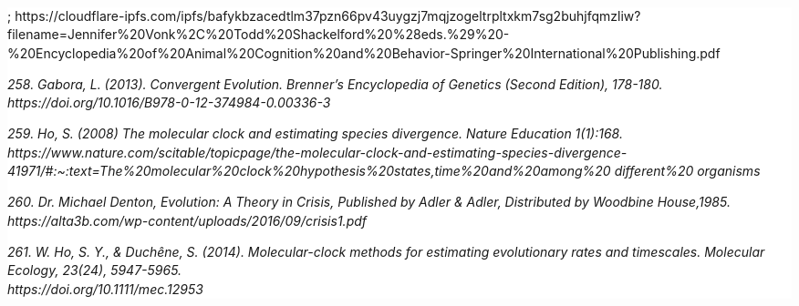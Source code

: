    </ok>
   ;
   <ok href="https://cloudflare-ipfs.com/ipfs/bafykbzacedtlm37pzn66pv43uygzj7mqjzogeltrpltxkm7sg2buhjfqmzliw?filename=Jennifer%20Vonk%2C%20Todd%20Shackelford%20%28eds.%29%20-%20Encyclopedia%20of%20Animal%20Cognition%20and%20Behavior-Springer%20International%20Publishing.pdf">
    https://cloudflare-ipfs.com/ipfs/bafykbzacedtlm37pzn66pv43uygzj7mqjzogeltrpltxkm7sg2buhjfqmzliw?filename=Jennifer%20Vonk%2C%20Todd%20Shackelford%20%28eds.%29%20-%20Encyclopedia%20of%20Animal%20Cognition%20and%20Behavior-Springer%20International%20Publishing.pdf
   </ok>
  </em>
 </p>
 <p>
  <em>
   258. Gabora, L. (2013). Convergent Evolution. Brenner’s Encyclopedia of Genetics (Second Edition), 178-180.
  </em>
  <br/>
  <em>
   <ok href="https://doi.org/10.1016/B978-0-12-374984-0.00336-3">
    https://doi.org/10.1016/B978-0-12-374984-0.00336-3
   </ok>
  </em>
 </p>
 <p>
  <em>
   259. Ho, S. (2008) The molecular clock and estimating species divergence. Nature Education 1(1):168.
  </em>
  <br/>
  <em>
   <ok href="https://www.nature.com/scitable/topicpage/the-molecular-clock-and-estimating-species-divergence-41971/#:~:text=The%20molecular%20clock%20hypothesis%20states,time%20and%20among%20different%20organisms">
    https://www.nature.com/scitable/topicpage/the-molecular-clock-and-estimating-species-divergence-41971/#:~:text=The%20molecular%20clock%20hypothesis%20states,time%20and%20among%20 different%20 organisms
   </ok>
  </em>
 </p>
 <p>
  <em>
   260. Dr. Michael Denton, Evolution: A Theory in Crisis, Published by Adler &amp; Adler, Distributed by Woodbine House,1985.
  </em>
  <br/>
  <em>
   <ok href="https://alta3b.com/wp-content/uploads/2016/09/crisis1.pdf">
    https://alta3b.com/wp-content/uploads/2016/09/crisis1.pdf
   </ok>
  </em>
 </p>
 <p>
  <em>
   261. W. Ho, S. Y., &amp; Duchêne, S. (2014). Molecular-clock methods for estimating evolutionary rates and timescales. Molecular Ecology, 23(24), 5947-5965.
  </em>
  <br/>
  <em>
   <ok href="https://doi.org/10.1111/mec.12953">
    https://doi.org/10.1111/mec.12953
   </ok>
  </em>
 </p>
 <p>